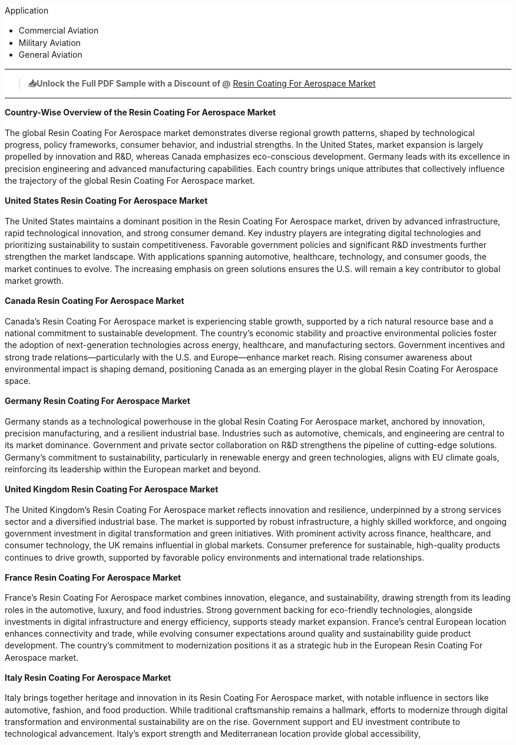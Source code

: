 Application</h3><ul><li>Commercial Aviation</li><li>Military Aviation</li><li>General Aviation</li></ul></p><hr /><blockquote><p><strong>📥Unlock the Full PDF Sample with a Discount of @</strong> <a href="https://www.marketresearchintellect.com/ask-for-discount/?rid=951001&amp;utm_source=Github-April&amp;utm_medium=041">Resin Coating For Aerospace Market</a></p></blockquote><hr /><p class="" data-start="217" data-end="261"><strong data-start="217" data-end="261">Country-Wise Overview of the Resin Coating For Aerospace Market</strong></p><p class="" data-start="263" data-end="774">The global Resin Coating For Aerospace market demonstrates diverse regional growth patterns, shaped by technological progress, policy frameworks, consumer behavior, and industrial strengths. In the United States, market expansion is largely propelled by innovation and R&amp;D, whereas Canada emphasizes eco-conscious development. Germany leads with its excellence in precision engineering and advanced manufacturing capabilities. Each country brings unique attributes that collectively influence the trajectory of the global Resin Coating For Aerospace market.</p><p class="" data-start="776" data-end="1421"><strong data-start="776" data-end="805">United States Resin Coating For Aerospace Market</strong></p><p class="" data-start="776" data-end="1421">The United States maintains a dominant position in the Resin Coating For Aerospace market, driven by advanced infrastructure, rapid technological innovation, and strong consumer demand. Key industry players are integrating digital technologies and prioritizing sustainability to sustain competitiveness. Favorable government policies and significant R&amp;D investments further strengthen the market landscape. With applications spanning automotive, healthcare, technology, and consumer goods, the market continues to evolve. The increasing emphasis on green solutions ensures the U.S. will remain a key contributor to global market growth.</p><p class="" data-start="1423" data-end="2019"><strong data-start="1423" data-end="1445">Canada Resin Coating For Aerospace Market</strong></p><p class="" data-start="1423" data-end="2019">Canada&rsquo;s Resin Coating For Aerospace market is experiencing stable growth, supported by a rich natural resource base and a national commitment to sustainable development. The country&rsquo;s economic stability and proactive environmental policies foster the adoption of next-generation technologies across energy, healthcare, and manufacturing sectors. Government incentives and strong trade relations&mdash;particularly with the U.S. and Europe&mdash;enhance market reach. Rising consumer awareness about environmental impact is shaping demand, positioning Canada as an emerging player in the global Resin Coating For Aerospace space.</p><p class="" data-start="2021" data-end="2591"><strong data-start="2021" data-end="2044">Germany Resin Coating For Aerospace Market</strong></p><p class="" data-start="2021" data-end="2591">Germany stands as a technological powerhouse in the global Resin Coating For Aerospace market, anchored by innovation, precision manufacturing, and a resilient industrial base. Industries such as automotive, chemicals, and engineering are central to its market dominance. Government and private sector collaboration on R&amp;D strengthens the pipeline of cutting-edge solutions. Germany&rsquo;s commitment to sustainability, particularly in renewable energy and green technologies, aligns with EU climate goals, reinforcing its leadership within the European market and beyond.</p><p class="" data-start="2593" data-end="3221"><strong data-start="2593" data-end="2623">United Kingdom Resin Coating For Aerospace Market</strong></p><p class="" data-start="2593" data-end="3221">The United Kingdom&rsquo;s Resin Coating For Aerospace market reflects innovation and resilience, underpinned by a strong services sector and a diversified industrial base. The market is supported by robust infrastructure, a highly skilled workforce, and ongoing government investment in digital transformation and green initiatives. With prominent activity across finance, healthcare, and consumer technology, the UK remains influential in global markets. Consumer preference for sustainable, high-quality products continues to drive growth, supported by favorable policy environments and international trade relationships.</p><p class="" data-start="3223" data-end="3838"><strong data-start="3223" data-end="3245">France Resin Coating For Aerospace Market</strong></p><p class="" data-start="3223" data-end="3838">France&rsquo;s Resin Coating For Aerospace market combines innovation, elegance, and sustainability, drawing strength from its leading roles in the automotive, luxury, and food industries. Strong government backing for eco-friendly technologies, alongside investments in digital infrastructure and energy efficiency, supports steady market expansion. France&rsquo;s central European location enhances connectivity and trade, while evolving consumer expectations around quality and sustainability guide product development. The country&rsquo;s commitment to modernization positions it as a strategic hub in the European Resin Coating For Aerospace market.</p><p class="" data-start="3840" data-end="4422"><strong data-start="3840" data-end="3861">Italy Resin Coating For Aerospace Market</strong></p><p class="" data-start="3840" data-end="4422">Italy brings together heritage and innovation in its Resin Coating For Aerospace market, with notable influence in sectors like automotive, fashion, and food production. While traditional craftsmanship remains a hallmark, efforts to modernize through digital transformation and environmental sustainability are on the rise. Government support and EU investment contribute to technological advancement. Italy&rsquo;s export strength and Mediterranean location provide global accessibility,